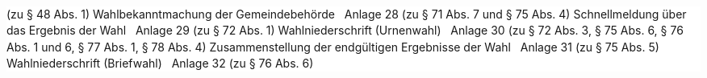 <tr class="even">
<td>(zu § 48 Abs. 1)</td>
</tr>
<tr class="odd">
<td>Wahlbekanntmachung der Gemeindebehörde</td>
</tr>
<tr class="even">
<td> </td>
</tr>
<tr class="odd">
<td>Anlage 28</td>
</tr>
<tr class="even">
<td>(zu § 71 Abs. 7 und § 75 Abs. 4)</td>
</tr>
<tr class="odd">
<td>Schnellmeldung über das Ergebnis der Wahl</td>
</tr>
<tr class="even">
<td> </td>
</tr>
<tr class="odd">
<td>Anlage 29</td>
</tr>
<tr class="even">
<td>(zu § 72 Abs. 1)</td>
</tr>
<tr class="odd">
<td>Wahlniederschrift (Urnenwahl)</td>
</tr>
<tr class="even">
<td> </td>
</tr>
<tr class="odd">
<td>Anlage 30</td>
</tr>
<tr class="even">
<td>(zu § 72 Abs. 3, § 75 Abs. 6, § 76 Abs. 1 und 6, § 77 Abs. 1, § 78 Abs. 4)</td>
</tr>
<tr class="odd">
<td>Zusammenstellung der endgültigen Ergebnisse der Wahl</td>
</tr>
<tr class="even">
<td> </td>
</tr>
<tr class="odd">
<td>Anlage 31</td>
</tr>
<tr class="even">
<td>(zu § 75 Abs. 5)</td>
</tr>
<tr class="odd">
<td>Wahlniederschrift (Briefwahl)</td>
</tr>
<tr class="even">
<td> </td>
</tr>
<tr class="odd">
<td>Anlage 32</td>
</tr>
<tr class="even">
<td>(zu § 76 Abs. 6)</td>
</tr>
<tr class="odd">